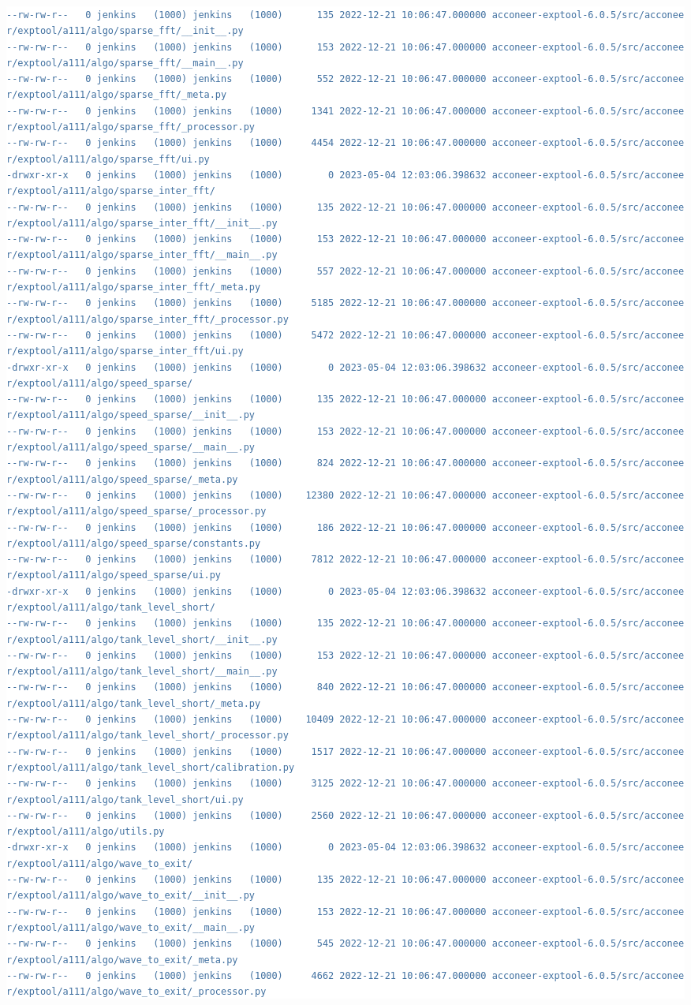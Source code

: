 ```diff
--rw-rw-r--   0 jenkins   (1000) jenkins   (1000)      135 2022-12-21 10:06:47.000000 acconeer-exptool-6.0.5/src/acconeer/exptool/a111/algo/sparse_fft/__init__.py
--rw-rw-r--   0 jenkins   (1000) jenkins   (1000)      153 2022-12-21 10:06:47.000000 acconeer-exptool-6.0.5/src/acconeer/exptool/a111/algo/sparse_fft/__main__.py
--rw-rw-r--   0 jenkins   (1000) jenkins   (1000)      552 2022-12-21 10:06:47.000000 acconeer-exptool-6.0.5/src/acconeer/exptool/a111/algo/sparse_fft/_meta.py
--rw-rw-r--   0 jenkins   (1000) jenkins   (1000)     1341 2022-12-21 10:06:47.000000 acconeer-exptool-6.0.5/src/acconeer/exptool/a111/algo/sparse_fft/_processor.py
--rw-rw-r--   0 jenkins   (1000) jenkins   (1000)     4454 2022-12-21 10:06:47.000000 acconeer-exptool-6.0.5/src/acconeer/exptool/a111/algo/sparse_fft/ui.py
-drwxr-xr-x   0 jenkins   (1000) jenkins   (1000)        0 2023-05-04 12:03:06.398632 acconeer-exptool-6.0.5/src/acconeer/exptool/a111/algo/sparse_inter_fft/
--rw-rw-r--   0 jenkins   (1000) jenkins   (1000)      135 2022-12-21 10:06:47.000000 acconeer-exptool-6.0.5/src/acconeer/exptool/a111/algo/sparse_inter_fft/__init__.py
--rw-rw-r--   0 jenkins   (1000) jenkins   (1000)      153 2022-12-21 10:06:47.000000 acconeer-exptool-6.0.5/src/acconeer/exptool/a111/algo/sparse_inter_fft/__main__.py
--rw-rw-r--   0 jenkins   (1000) jenkins   (1000)      557 2022-12-21 10:06:47.000000 acconeer-exptool-6.0.5/src/acconeer/exptool/a111/algo/sparse_inter_fft/_meta.py
--rw-rw-r--   0 jenkins   (1000) jenkins   (1000)     5185 2022-12-21 10:06:47.000000 acconeer-exptool-6.0.5/src/acconeer/exptool/a111/algo/sparse_inter_fft/_processor.py
--rw-rw-r--   0 jenkins   (1000) jenkins   (1000)     5472 2022-12-21 10:06:47.000000 acconeer-exptool-6.0.5/src/acconeer/exptool/a111/algo/sparse_inter_fft/ui.py
-drwxr-xr-x   0 jenkins   (1000) jenkins   (1000)        0 2023-05-04 12:03:06.398632 acconeer-exptool-6.0.5/src/acconeer/exptool/a111/algo/speed_sparse/
--rw-rw-r--   0 jenkins   (1000) jenkins   (1000)      135 2022-12-21 10:06:47.000000 acconeer-exptool-6.0.5/src/acconeer/exptool/a111/algo/speed_sparse/__init__.py
--rw-rw-r--   0 jenkins   (1000) jenkins   (1000)      153 2022-12-21 10:06:47.000000 acconeer-exptool-6.0.5/src/acconeer/exptool/a111/algo/speed_sparse/__main__.py
--rw-rw-r--   0 jenkins   (1000) jenkins   (1000)      824 2022-12-21 10:06:47.000000 acconeer-exptool-6.0.5/src/acconeer/exptool/a111/algo/speed_sparse/_meta.py
--rw-rw-r--   0 jenkins   (1000) jenkins   (1000)    12380 2022-12-21 10:06:47.000000 acconeer-exptool-6.0.5/src/acconeer/exptool/a111/algo/speed_sparse/_processor.py
--rw-rw-r--   0 jenkins   (1000) jenkins   (1000)      186 2022-12-21 10:06:47.000000 acconeer-exptool-6.0.5/src/acconeer/exptool/a111/algo/speed_sparse/constants.py
--rw-rw-r--   0 jenkins   (1000) jenkins   (1000)     7812 2022-12-21 10:06:47.000000 acconeer-exptool-6.0.5/src/acconeer/exptool/a111/algo/speed_sparse/ui.py
-drwxr-xr-x   0 jenkins   (1000) jenkins   (1000)        0 2023-05-04 12:03:06.398632 acconeer-exptool-6.0.5/src/acconeer/exptool/a111/algo/tank_level_short/
--rw-rw-r--   0 jenkins   (1000) jenkins   (1000)      135 2022-12-21 10:06:47.000000 acconeer-exptool-6.0.5/src/acconeer/exptool/a111/algo/tank_level_short/__init__.py
--rw-rw-r--   0 jenkins   (1000) jenkins   (1000)      153 2022-12-21 10:06:47.000000 acconeer-exptool-6.0.5/src/acconeer/exptool/a111/algo/tank_level_short/__main__.py
--rw-rw-r--   0 jenkins   (1000) jenkins   (1000)      840 2022-12-21 10:06:47.000000 acconeer-exptool-6.0.5/src/acconeer/exptool/a111/algo/tank_level_short/_meta.py
--rw-rw-r--   0 jenkins   (1000) jenkins   (1000)    10409 2022-12-21 10:06:47.000000 acconeer-exptool-6.0.5/src/acconeer/exptool/a111/algo/tank_level_short/_processor.py
--rw-rw-r--   0 jenkins   (1000) jenkins   (1000)     1517 2022-12-21 10:06:47.000000 acconeer-exptool-6.0.5/src/acconeer/exptool/a111/algo/tank_level_short/calibration.py
--rw-rw-r--   0 jenkins   (1000) jenkins   (1000)     3125 2022-12-21 10:06:47.000000 acconeer-exptool-6.0.5/src/acconeer/exptool/a111/algo/tank_level_short/ui.py
--rw-rw-r--   0 jenkins   (1000) jenkins   (1000)     2560 2022-12-21 10:06:47.000000 acconeer-exptool-6.0.5/src/acconeer/exptool/a111/algo/utils.py
-drwxr-xr-x   0 jenkins   (1000) jenkins   (1000)        0 2023-05-04 12:03:06.398632 acconeer-exptool-6.0.5/src/acconeer/exptool/a111/algo/wave_to_exit/
--rw-rw-r--   0 jenkins   (1000) jenkins   (1000)      135 2022-12-21 10:06:47.000000 acconeer-exptool-6.0.5/src/acconeer/exptool/a111/algo/wave_to_exit/__init__.py
--rw-rw-r--   0 jenkins   (1000) jenkins   (1000)      153 2022-12-21 10:06:47.000000 acconeer-exptool-6.0.5/src/acconeer/exptool/a111/algo/wave_to_exit/__main__.py
--rw-rw-r--   0 jenkins   (1000) jenkins   (1000)      545 2022-12-21 10:06:47.000000 acconeer-exptool-6.0.5/src/acconeer/exptool/a111/algo/wave_to_exit/_meta.py
--rw-rw-r--   0 jenkins   (1000) jenkins   (1000)     4662 2022-12-21 10:06:47.000000 acconeer-exptool-6.0.5/src/acconeer/exptool/a111/algo/wave_to_exit/_processor.py
```